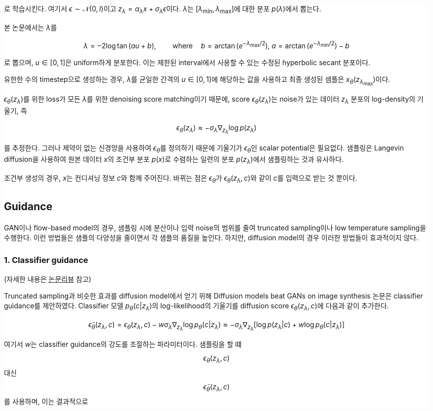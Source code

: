 로 학습시킨다. 여기서 $\epsilon \sim \mathcal{N} (0,I)$이고 $z_\lambda = \alpha_\lambda x + \sigma_\lambda \epsilon$이다. $\lambda$는 $[\lambda_\textrm{min}, \lambda_\textrm{max}]$에 대한 분포 $p(\lambda)$에서 뽑는다. 

본 논문에서는 $\lambda$를 

$$
\begin{equation}
\lambda = -2 \log \tan (au+b), \quad \quad \textrm{where} \quad b = \arctan (e^{-\lambda_\textrm{max}/2}), \; a = \arctan (e^{-\lambda_\textrm{min}/2}) - b
\end{equation}
$$

로 뽑으며, $u \in [0, 1]$은 uniform하게 분포한다. 이는 제한된 interval에서 사용할 수 있는 수정된 hyperbolic secant 분포이다.

유한한 수의 timestep으로 생성하는 경우, $\lambda$를 균일한 간격의 $u \in [0, 1]$에 해당하는 값을 사용하고 최종 생성된 샘플은 $x_\theta (z_{\lambda_\textrm{max}})$이다.

$\epsilon_\theta (z_\lambda)$를 위한 loss가 모든 $\lambda$를 위한 denoising score matching이기 때문에, score $\epsilon_\theta (z_\lambda)$는 noise가 있는 데이터 $z_\lambda$ 분포의 log-density의 기울기, 즉

$$
\begin{equation}
\epsilon_\theta (z_\lambda) \approx -\sigma_\lambda \nabla_{z_\lambda} \log p(z_\lambda)
\end{equation}
$$

를 추정한다. 그러나 제약이 없는 신경망을 사용하여 $\epsilon_\theta$를 정의하기 때문에 기울기가 $\epsilon_\theta$인 scalar potential은 필요없다. 샘플링은 Langevin diffusion을 사용하여 원본 데이터 $x$의 조건부 분포 $p(x)$로 수렴하는 일련의 분포 $p(z_\lambda)$에서 샘플링하는 것과 유사하다. 

조건부 생성의 경우, $x$는 컨디셔닝 정보 $c$와 함께 주어진다. 바뀌는 점은 $\epsilon_\theta$가 $\epsilon_\theta (z_\lambda, c)$와 같이 $c$를 입력으로 받는 것 뿐이다. 

## Guidance
GAN이나 flow-based model의 경우, 샘플링 시에 분산이나 입력 noise의 범위를 줄여 truncated sampling이나 low temperature sampling을 수행한다. 이런 방법들은 샘플의 다양성을 줄이면서 각 샘플의 품질을 높인다. 하지만, diffusion model의 경우 이러한 방법들이 효과적이지 않다. 

### 1. Classifier guidance

(자세한 내용은 [논문리뷰](https://kimjy99.github.io/논문리뷰/dmbg/#classifier-guidance) 참고)

Truncated sampling과 비슷한 효과를 diffusion model에서 얻기 위해 Diffusion models beat GANs on image synthesis 논문은 classifier guidance를 제안하였다. Classifier 모델 $p_\theta (c \vert z_\lambda)$의 log-likelihood의 기울기를 diffusion score $\epsilon_\theta (z_\lambda , c)$에 다음과 같이 추가한다. 

$$
\begin{equation}
\tilde{\epsilon}_\theta (z_\lambda, c) = \epsilon_\theta (z_\lambda, c) - w \sigma_\lambda \nabla_{z_\lambda} \log p_\theta (c | z_\lambda)
\approx - \sigma_\lambda \nabla_{z_\lambda} [\log p(z_\lambda | c) + w \log p_\theta (c | z_\lambda)]
\end{equation}
$$

여기서 $w$는 classifier guidance의 강도를 조절하는 파라미터이다. 샘플링을 할 떄 $$\epsilon_\theta (z_\lambda, c)$$ 대신 $$\tilde{\epsilon}_\theta (z_\lambda, c)$$를 사용하며, 이는 결과적으로
